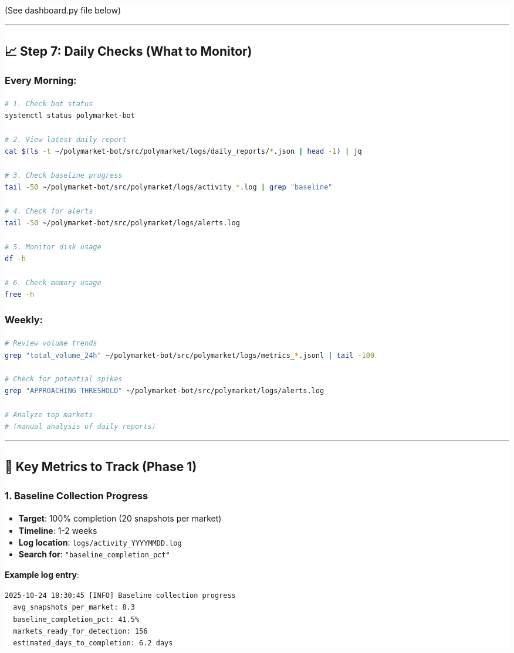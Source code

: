 (See dashboard.py file below)

---

## 📈 Step 7: Daily Checks (What to Monitor)

### Every Morning:
```bash
# 1. Check bot status
systemctl status polymarket-bot

# 2. View latest daily report
cat $(ls -t ~/polymarket-bot/src/polymarket/logs/daily_reports/*.json | head -1) | jq

# 3. Check baseline progress
tail -50 ~/polymarket-bot/src/polymarket/logs/activity_*.log | grep "baseline"

# 4. Check for alerts
tail -50 ~/polymarket-bot/src/polymarket/logs/alerts.log

# 5. Monitor disk usage
df -h

# 6. Check memory usage
free -h
```

### Weekly:
```bash
# Review volume trends
grep "total_volume_24h" ~/polymarket-bot/src/polymarket/logs/metrics_*.jsonl | tail -100

# Check for potential spikes
grep "APPROACHING THRESHOLD" ~/polymarket-bot/src/polymarket/logs/alerts.log

# Analyze top markets
# (manual analysis of daily reports)
```

---

## 🎯 Key Metrics to Track (Phase 1)

### 1. **Baseline Collection Progress**
- **Target**: 100% completion (20 snapshots per market)
- **Timeline**: 1-2 weeks
- **Log location**: `logs/activity_YYYYMMDD.log`
- **Search for**: `"baseline_completion_pct"`

**Example log entry**:
```
2025-10-24 18:30:45 [INFO] Baseline collection progress
  avg_snapshots_per_market: 8.3
  baseline_completion_pct: 41.5%
  markets_ready_for_detection: 156
  estimated_days_to_completion: 6.2 days
```
